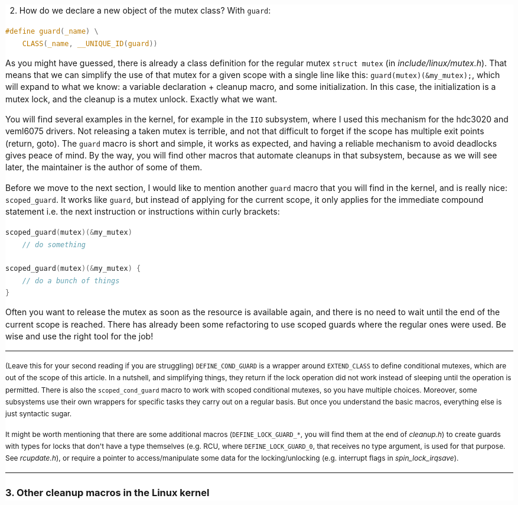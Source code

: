 2. How do we declare a new object of the mutex class? With `guard`:
```c
#define guard(_name) \
	CLASS(_name, __UNIQUE_ID(guard))
```

As you might have guessed, there is already a class definition for the regular mutex `struct mutex` (in *include/linux/mutex.h*). That means that we can simplify the use of that mutex for a given scope with a single line like this: `guard(mutex)(&my_mutex);`, which will expand to what we know: a variable declaration + cleanup macro, and some initialization. In this case, the initialization is a mutex lock, and the cleanup is a mutex unlock. Exactly what we want.

You will find several examples in the kernel, for example in the `IIO` subsystem, where I used this mechanism for the hdc3020 and veml6075 drivers. Not releasing a taken mutex is terrible, and not that difficult to forget if the scope has multiple exit points (return, goto). The `guard` macro is short and simple, it works as expected, and having a reliable mechanism to avoid deadlocks gives peace of mind. By the way, you will find other macros that automate cleanups in that subsystem, because as we will see later, the maintainer is the author of some of them.

Before we move to the next section, I would like to mention another `guard` macro that you will find in the kernel, and is really nice: `scoped_guard`. It works like `guard`, but instead of applying for the current scope, it only applies for the immediate compound statement i.e. the next instruction or instructions within curly brackets:

```c
scoped_guard(mutex)(&my_mutex)
    // do something

scoped_guard(mutex)(&my_mutex) {
    // do a bunch of things
}
```

Often you want to release the mutex as soon as the resource is available again, and there is no need to wait until the end of the current scope is reached. There has already been some refactoring to use scoped guards where the regular ones were used. Be wise and use the right tool for the job!

---

<span style="font-size:0.85em;">(Leave this for your second reading if you are struggling) `DEFINE_COND_GUARD` is a wrapper around `EXTEND_CLASS` to define conditional mutexes, which are out of the scope of this article. In a nutshell, and simplifying things, they return if the lock operation did not work instead of sleeping until the operation is permitted. There is also the `scoped_cond_guard` macro to work with scoped conditional mutexes, so you have multiple choices. Moreover, some subsystems use their own wrappers for specific tasks they carry out on a regular basis. But once you understand the basic macros, everything else is just syntactic sugar.</span>

<span style="font-size:0.85em;">It might be worth mentioning that there are some additional macros (`DEFINE_LOCK_GUARD_*`, you will find them at the end of *cleanup.h*) to create guards with types for locks that don't have a type themselves (e.g. RCU, where `DEFINE_LOCK_GUARD_0`, that receives no type argument, is used for that purpose. See *rcupdate.h*), or require a pointer to access/manipulate some data for the locking/unlocking (e.g. interrupt flags in *spin_lock_irqsave*).</span>

---

### 3. Other cleanup macros in the Linux kernel
